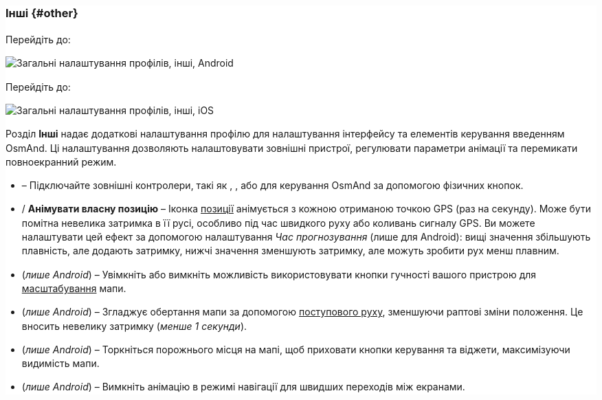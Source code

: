 
### Інші {#other}

<Tabs groupId="operating-systems" queryString="current-os">

<TabItem value="android" label="Android">

Перейдіть до: *<Translate android="true" ids="shared_string_menu,configure_profile,general_settings_2,shared_string_other"/>*

![Загальні налаштування профілів, інші, Android](@site/static/img/personal/profiles/other_settings_android.png)

</TabItem>

<TabItem value="ios" label="iOS">

Перейдіть до: *<Translate ios="true" ids="shared_string_menu,shared_string_settings,application_profiles,general_settings_2,shared_string_others"/>*

![Загальні налаштування профілів, інші, iOS](@site/static/img/personal/profiles/profile_general_settings_other_ios.png)  

</TabItem>

</Tabs>

Розділ **Інші** надає додаткові налаштування профілю для налаштування інтерфейсу та елементів керування введенням OsmAnd. Ці налаштування дозволяють налаштовувати зовнішні пристрої, регулювати параметри анімації та перемикати повноекранний режим.

- [<Translate android="true" ids="external_input_device"/>](../map/interact-with-map.md#external-input-devices) – Підключайте зовнішні контролери, такі як *<Translate ios="true" ids="sett_wunderlinq_ext_input"/>*, *<Translate ios="true" ids="sett_generic_ext_input"/>*, або *<Translate android="true" ids="sett_parrot_ext_input"/>* для керування OsmAnd за допомогою фізичних кнопок.

- **<Translate android="true" ids="position_animation"/>** / **Анімувати власну позицію** – Іконка [позиції](../map/interact-with-map.md#my-location-and-zoom) анімується з кожною отриманою точкою GPS (раз на секунду). Може бути помітна невелика затримка в її русі, особливо під час швидкого руху або коливань сигналу GPS. Ви можете налаштувати цей ефект за допомогою налаштування *Час прогнозування* (лише для Android): вищі значення збільшують плавність, але додають затримку, нижчі значення зменшують затримку, але можуть зробити рух менш плавним.

- **<Translate android="true" ids="use_volume_buttons_as_zoom"/>** (*лише Android*) – Увімкніть або вимкніть можливість використовувати кнопки гучності вашого пристрою для [масштабування](../map/interact-with-map.md#my-location-and-zoom) мапи.

- [<Translate android="true" ids="use_kalman_filter_compass"/>](../map/interact-with-map.md#extra-compass-settings) (*лише Android*) – Згладжує обертання мапи за допомогою [поступового руху](https://en.wikipedia.org/wiki/Kalman_filter), зменшуючи раптові зміни положення. Це вносить невелику затримку (*менше 1 секунди*).



- **<Translate android="true" ids="tap_on_map_to_hide_interface"/>** (*лише Android*) – Торкніться порожнього місця на мапі, щоб приховати кнопки керування та віджети, максимізуючи видимість мапи.

- [<Translate android="true" ids="do_not_use_animations"/>](../map/interact-with-map.md#remove-animations) (*лише Android*) – Вимкніть анімацію в режимі навігації для швидших переходів між екранами.

